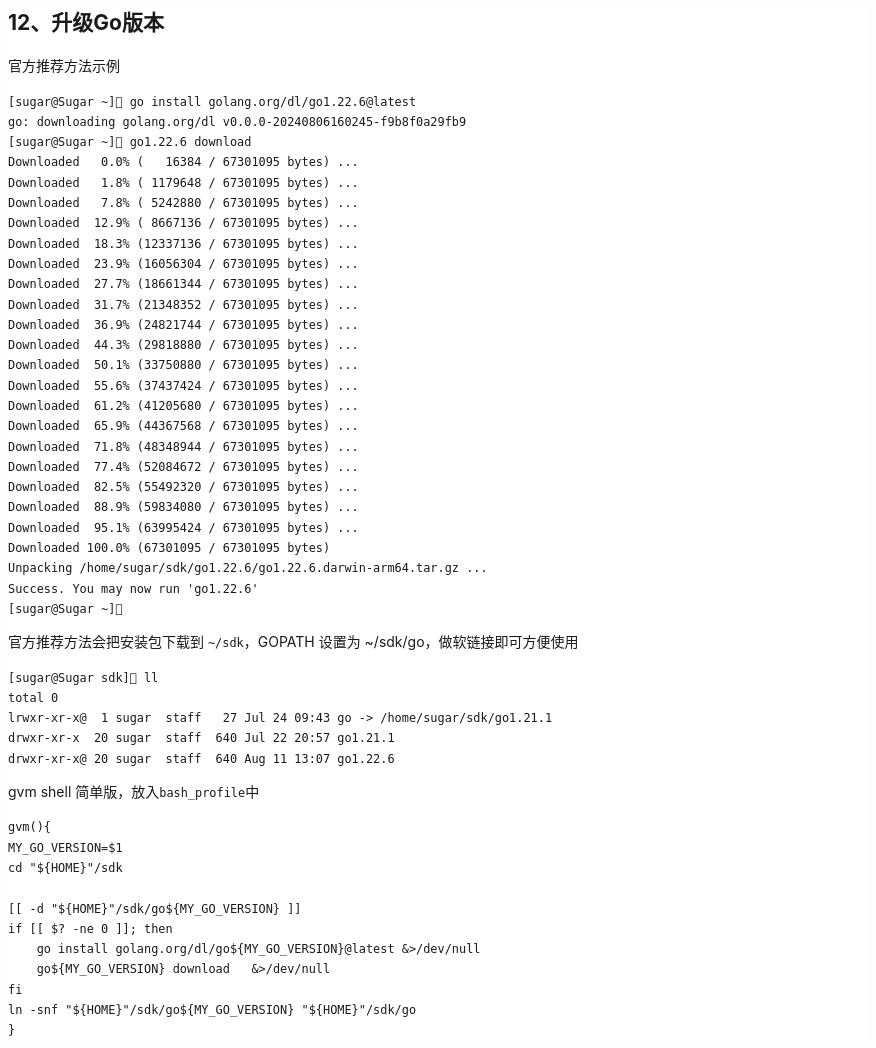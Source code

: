 

## 12、升级Go版本

官方推荐方法示例

```shell
[sugar@Sugar ~]🐳 go install golang.org/dl/go1.22.6@latest
go: downloading golang.org/dl v0.0.0-20240806160245-f9b8f0a29fb9
[sugar@Sugar ~]🐳 go1.22.6 download
Downloaded   0.0% (   16384 / 67301095 bytes) ...
Downloaded   1.8% ( 1179648 / 67301095 bytes) ...
Downloaded   7.8% ( 5242880 / 67301095 bytes) ...
Downloaded  12.9% ( 8667136 / 67301095 bytes) ...
Downloaded  18.3% (12337136 / 67301095 bytes) ...
Downloaded  23.9% (16056304 / 67301095 bytes) ...
Downloaded  27.7% (18661344 / 67301095 bytes) ...
Downloaded  31.7% (21348352 / 67301095 bytes) ...
Downloaded  36.9% (24821744 / 67301095 bytes) ...
Downloaded  44.3% (29818880 / 67301095 bytes) ...
Downloaded  50.1% (33750880 / 67301095 bytes) ...
Downloaded  55.6% (37437424 / 67301095 bytes) ...
Downloaded  61.2% (41205680 / 67301095 bytes) ...
Downloaded  65.9% (44367568 / 67301095 bytes) ...
Downloaded  71.8% (48348944 / 67301095 bytes) ...
Downloaded  77.4% (52084672 / 67301095 bytes) ...
Downloaded  82.5% (55492320 / 67301095 bytes) ...
Downloaded  88.9% (59834080 / 67301095 bytes) ...
Downloaded  95.1% (63995424 / 67301095 bytes) ...
Downloaded 100.0% (67301095 / 67301095 bytes)
Unpacking /home/sugar/sdk/go1.22.6/go1.22.6.darwin-arm64.tar.gz ...
Success. You may now run 'go1.22.6'
[sugar@Sugar ~]🐳 
```

官方推荐方法会把安装包下载到 `~/sdk`，GOPATH 设置为 ~/sdk/go，做软链接即可方便使用

```shell
[sugar@Sugar sdk]🐳 ll
total 0
lrwxr-xr-x@  1 sugar  staff   27 Jul 24 09:43 go -> /home/sugar/sdk/go1.21.1
drwxr-xr-x  20 sugar  staff  640 Jul 22 20:57 go1.21.1
drwxr-xr-x@ 20 sugar  staff  640 Aug 11 13:07 go1.22.6
```

gvm shell 简单版，放入`bash_profile`中

```shell
gvm(){
MY_GO_VERSION=$1
cd "${HOME}"/sdk

[[ -d "${HOME}"/sdk/go${MY_GO_VERSION} ]] 
if [[ $? -ne 0 ]]; then 
    go install golang.org/dl/go${MY_GO_VERSION}@latest &>/dev/null
    go${MY_GO_VERSION} download   &>/dev/null
fi
ln -snf "${HOME}"/sdk/go${MY_GO_VERSION} "${HOME}"/sdk/go
}
```
